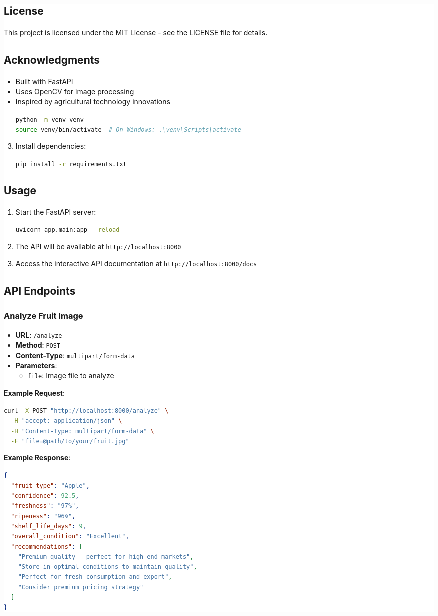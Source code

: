 ## License

This project is licensed under the MIT License - see the [LICENSE](LICENSE) file for details.

## Acknowledgments

- Built with [FastAPI](https://fastapi.tiangolo.com/)
- Uses [OpenCV](https://opencv.org/) for image processing
- Inspired by agricultural technology innovations
   ```bash
   python -m venv venv
   source venv/bin/activate  # On Windows: .\venv\Scripts\activate
   ```

3. Install dependencies:
   ```bash
   pip install -r requirements.txt
   ```

## Usage

1. Start the FastAPI server:
   ```bash
   uvicorn app.main:app --reload
   ```

2. The API will be available at `http://localhost:8000`

3. Access the interactive API documentation at `http://localhost:8000/docs`

## API Endpoints

### Analyze Fruit Image

- **URL**: `/analyze`
- **Method**: `POST`
- **Content-Type**: `multipart/form-data`
- **Parameters**:
  - `file`: Image file to analyze

**Example Request**:
```bash
curl -X POST "http://localhost:8000/analyze" \
  -H "accept: application/json" \
  -H "Content-Type: multipart/form-data" \
  -F "file=@path/to/your/fruit.jpg"
```

**Example Response**:
```json
{
  "fruit_type": "Apple",
  "confidence": 92.5,
  "freshness": "97%",
  "ripeness": "96%",
  "shelf_life_days": 9,
  "overall_condition": "Excellent",
  "recommendations": [
    "Premium quality - perfect for high-end markets",
    "Store in optimal conditions to maintain quality",
    "Perfect for fresh consumption and export",
    "Consider premium pricing strategy"
  ]
}
```
